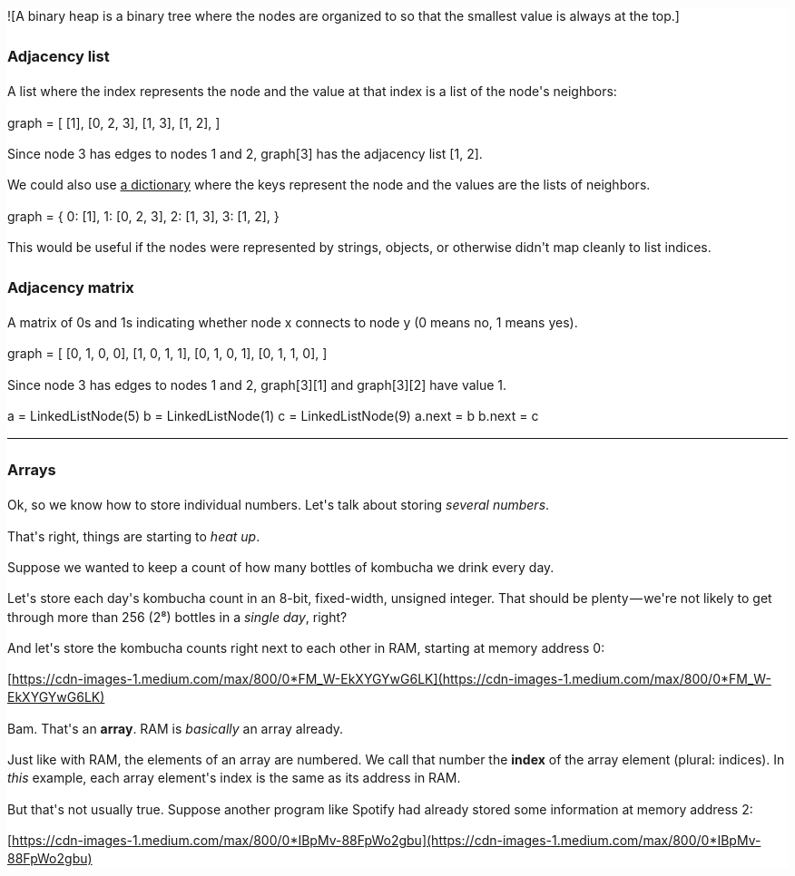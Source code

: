 ![A binary heap is a binary tree where the nodes are organized to so that the smallest value is always at the top.]

### Adjacency list

A list where the index represents the node and the value at that index is a list of the node's neighbors:

graph = [ [1], [0, 2, 3], [1, 3], [1, 2], ]

Since node 3 has edges to nodes 1 and 2, graph[3] has the adjacency list [1, 2].

We could also use [a dictionary](https://www.interviewcake.com/concept/hash-map) where the keys represent the node and the values are the lists of neighbors.

graph = { 0: [1], 1: [0, 2, 3], 2: [1, 3], 3: [1, 2], }

This would be useful if the nodes were represented by strings, objects, or otherwise didn't map cleanly to list indices.

### Adjacency matrix

A matrix of 0s and 1s indicating whether node x connects to node y (0 means no, 1 means yes).

graph = [ [0, 1, 0, 0], [1, 0, 1, 1], [0, 1, 0, 1], [0, 1, 1, 0], ]

Since node 3 has edges to nodes 1 and 2, graph[3][1] and graph[3][2] have value 1.

a = LinkedListNode(5) b = LinkedListNode(1) c = LinkedListNode(9) a.next = b b.next = c

---

### Arrays

Ok, so we know how to store individual numbers. Let's talk about storing *several numbers*.

That's right, things are starting to *heat up*.

Suppose we wanted to keep a count of how many bottles of kombucha we drink every day.

Let's store each day's kombucha count in an 8-bit, fixed-width, unsigned integer. That should be plenty — we're not likely to get through more than 256 (2⁸) bottles in a *single day*, right?

And let's store the kombucha counts right next to each other in RAM, starting at memory address 0:

[https://cdn-images-1.medium.com/max/800/0*FM_W-EkXYGYwG6LK](https://cdn-images-1.medium.com/max/800/0*FM_W-EkXYGYwG6LK)

Bam. That's an **array**. RAM is *basically* an array already.

Just like with RAM, the elements of an array are numbered. We call that number the **index** of the array element (plural: indices). In *this* example, each array element's index is the same as its address in RAM.

But that's not usually true. Suppose another program like Spotify had already stored some information at memory address 2:

[https://cdn-images-1.medium.com/max/800/0*IBpMv-88FpWo2gbu](https://cdn-images-1.medium.com/max/800/0*IBpMv-88FpWo2gbu)
